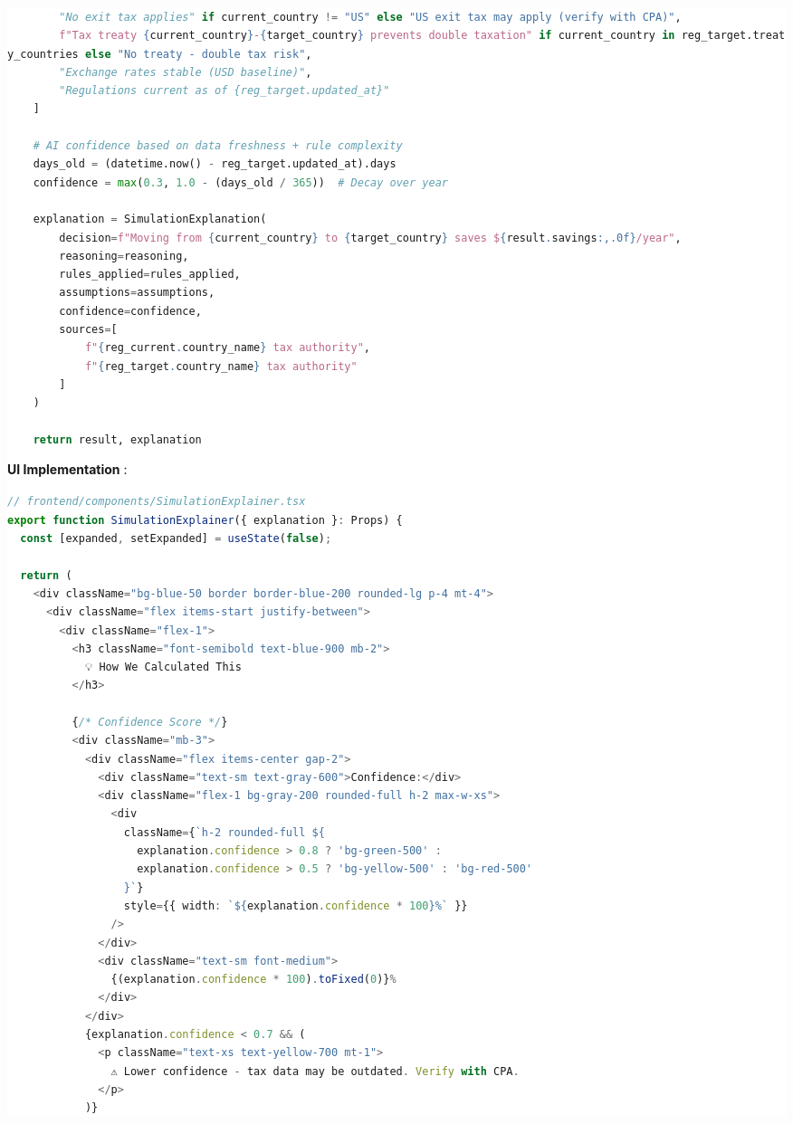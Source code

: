 ```python
        "No exit tax applies" if current_country != "US" else "US exit tax may apply (verify with CPA)",
        f"Tax treaty {current_country}-{target_country} prevents double taxation" if current_country in reg_target.treaty_countries else "No treaty - double tax risk",
        "Exchange rates stable (USD baseline)",
        "Regulations current as of {reg_target.updated_at}"
    ]

    # AI confidence based on data freshness + rule complexity
    days_old = (datetime.now() - reg_target.updated_at).days
    confidence = max(0.3, 1.0 - (days_old / 365))  # Decay over year

    explanation = SimulationExplanation(
        decision=f"Moving from {current_country} to {target_country} saves ${result.savings:,.0f}/year",
        reasoning=reasoning,
        rules_applied=rules_applied,
        assumptions=assumptions,
        confidence=confidence,
        sources=[
            f"{reg_current.country_name} tax authority",
            f"{reg_target.country_name} tax authority"
        ]
    )

    return result, explanation
```

**UI Implementation** :
```typescript
// frontend/components/SimulationExplainer.tsx
export function SimulationExplainer({ explanation }: Props) {
  const [expanded, setExpanded] = useState(false);

  return (
    <div className="bg-blue-50 border border-blue-200 rounded-lg p-4 mt-4">
      <div className="flex items-start justify-between">
        <div className="flex-1">
          <h3 className="font-semibold text-blue-900 mb-2">
            💡 How We Calculated This
          </h3>

          {/* Confidence Score */}
          <div className="mb-3">
            <div className="flex items-center gap-2">
              <div className="text-sm text-gray-600">Confidence:</div>
              <div className="flex-1 bg-gray-200 rounded-full h-2 max-w-xs">
                <div
                  className={`h-2 rounded-full ${
                    explanation.confidence > 0.8 ? 'bg-green-500' :
                    explanation.confidence > 0.5 ? 'bg-yellow-500' : 'bg-red-500'
                  }`}
                  style={{ width: `${explanation.confidence * 100}%` }}
                />
              </div>
              <div className="text-sm font-medium">
                {(explanation.confidence * 100).toFixed(0)}%
              </div>
            </div>
            {explanation.confidence < 0.7 && (
              <p className="text-xs text-yellow-700 mt-1">
                ⚠️ Lower confidence - tax data may be outdated. Verify with CPA.
              </p>
            )}
```